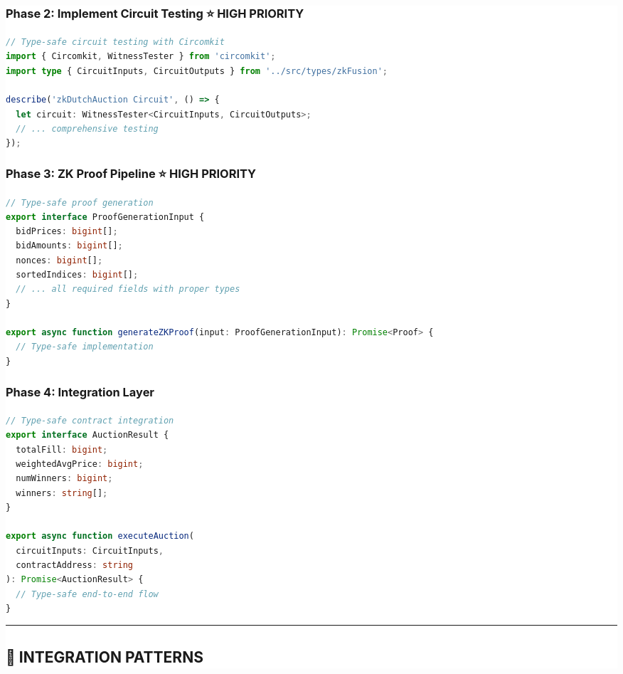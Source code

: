 ### **Phase 2: Implement Circuit Testing** ⭐ **HIGH PRIORITY**
```typescript
// Type-safe circuit testing with Circomkit
import { Circomkit, WitnessTester } from 'circomkit';
import type { CircuitInputs, CircuitOutputs } from '../src/types/zkFusion';

describe('zkDutchAuction Circuit', () => {
  let circuit: WitnessTester<CircuitInputs, CircuitOutputs>;
  // ... comprehensive testing
});
```

### **Phase 3: ZK Proof Pipeline** ⭐ **HIGH PRIORITY**
```typescript
// Type-safe proof generation
export interface ProofGenerationInput {
  bidPrices: bigint[];
  bidAmounts: bigint[];
  nonces: bigint[];
  sortedIndices: bigint[];
  // ... all required fields with proper types
}

export async function generateZKProof(input: ProofGenerationInput): Promise<Proof> {
  // Type-safe implementation
}
```

### **Phase 4: Integration Layer** 
```typescript
// Type-safe contract integration
export interface AuctionResult {
  totalFill: bigint;
  weightedAvgPrice: bigint;
  numWinners: bigint;
  winners: string[];
}

export async function executeAuction(
  circuitInputs: CircuitInputs,
  contractAddress: string
): Promise<AuctionResult> {
  // Type-safe end-to-end flow
}
```

---

## 🔄 **INTEGRATION PATTERNS**
